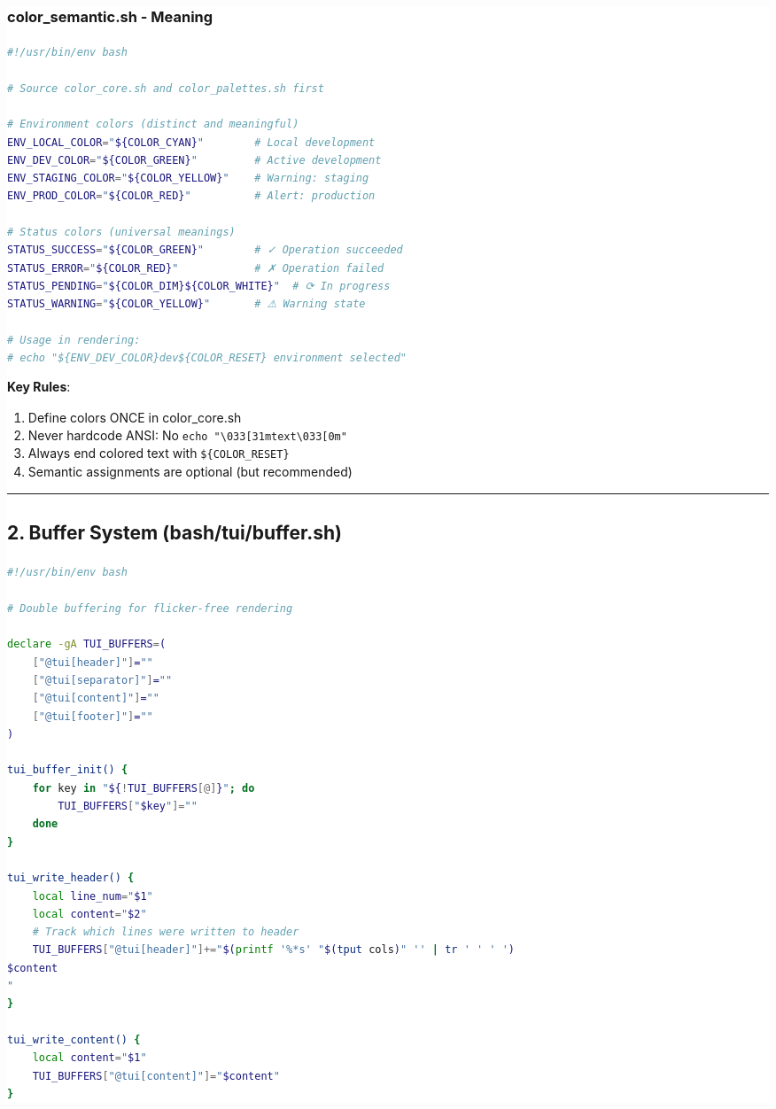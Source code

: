 ### color_semantic.sh - Meaning

```bash
#!/usr/bin/env bash

# Source color_core.sh and color_palettes.sh first

# Environment colors (distinct and meaningful)
ENV_LOCAL_COLOR="${COLOR_CYAN}"        # Local development
ENV_DEV_COLOR="${COLOR_GREEN}"         # Active development
ENV_STAGING_COLOR="${COLOR_YELLOW}"    # Warning: staging
ENV_PROD_COLOR="${COLOR_RED}"          # Alert: production

# Status colors (universal meanings)
STATUS_SUCCESS="${COLOR_GREEN}"        # ✓ Operation succeeded
STATUS_ERROR="${COLOR_RED}"            # ✗ Operation failed
STATUS_PENDING="${COLOR_DIM}${COLOR_WHITE}"  # ⟳ In progress
STATUS_WARNING="${COLOR_YELLOW}"       # ⚠ Warning state

# Usage in rendering:
# echo "${ENV_DEV_COLOR}dev${COLOR_RESET} environment selected"
```

**Key Rules**:
1. Define colors ONCE in color_core.sh
2. Never hardcode ANSI: No `echo "\033[31mtext\033[0m"`
3. Always end colored text with `${COLOR_RESET}`
4. Semantic assignments are optional (but recommended)

---

## 2. Buffer System (bash/tui/buffer.sh)

```bash
#!/usr/bin/env bash

# Double buffering for flicker-free rendering

declare -gA TUI_BUFFERS=(
    ["@tui[header]"]=""
    ["@tui[separator]"]=""
    ["@tui[content]"]=""
    ["@tui[footer]"]=""
)

tui_buffer_init() {
    for key in "${!TUI_BUFFERS[@]}"; do
        TUI_BUFFERS["$key"]=""
    done
}

tui_write_header() {
    local line_num="$1"
    local content="$2"
    # Track which lines were written to header
    TUI_BUFFERS["@tui[header]"]+="$(printf '%*s' "$(tput cols)" '' | tr ' ' ' ')
$content
"
}

tui_write_content() {
    local content="$1"
    TUI_BUFFERS["@tui[content]"]="$content"
}
```